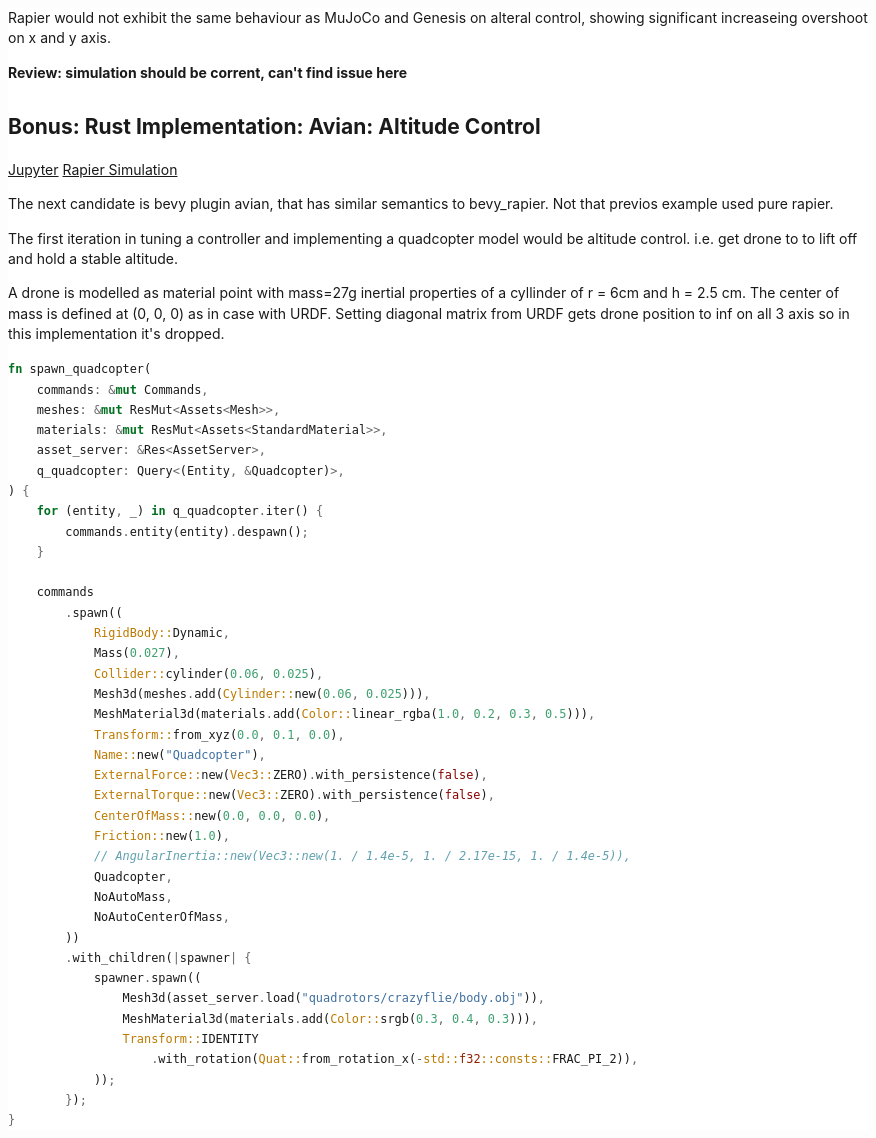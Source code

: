 Rapier would not exhibit the same behaviour as MuJoCo and Genesis on alteral control, showing significant increaseing overshoot on x and y axis.

**Review: simulation should be corrent, can't find issue here**

## Bonus: Rust Implementation: Avian: Altitude Control

[Jupyter](uav_control-avian-sim.ipynb)
[Rapier Simulation](https://github.com/stillonearth/bevy_urdf/blob/aerial/examples/quadrotor_avian.rs)

The next candidate is bevy plugin avian, that has similar semantics to bevy_rapier. Not that previos example used pure rapier.

The first iteration in tuning a controller and implementing a quadcopter model would be altitude control. i.e. get drone to to lift off and hold a stable altitude.

A drone is modelled as material point with mass=27g inertial properties of a cyllinder of r = 6cm and h = 2.5 cm. The center of mass is defined at (0, 0, 0) as in case with URDF. Setting diagonal matrix from URDF gets drone position to inf on all 3 axis so in this implementation it's dropped.

```rust
fn spawn_quadcopter(
    commands: &mut Commands,
    meshes: &mut ResMut<Assets<Mesh>>,
    materials: &mut ResMut<Assets<StandardMaterial>>,
    asset_server: &Res<AssetServer>,
    q_quadcopter: Query<(Entity, &Quadcopter)>,
) {
    for (entity, _) in q_quadcopter.iter() {
        commands.entity(entity).despawn();
    }

    commands
        .spawn((
            RigidBody::Dynamic,
            Mass(0.027),
            Collider::cylinder(0.06, 0.025),
            Mesh3d(meshes.add(Cylinder::new(0.06, 0.025))),
            MeshMaterial3d(materials.add(Color::linear_rgba(1.0, 0.2, 0.3, 0.5))),
            Transform::from_xyz(0.0, 0.1, 0.0),
            Name::new("Quadcopter"),
            ExternalForce::new(Vec3::ZERO).with_persistence(false),
            ExternalTorque::new(Vec3::ZERO).with_persistence(false),
            CenterOfMass::new(0.0, 0.0, 0.0),
            Friction::new(1.0),
            // AngularInertia::new(Vec3::new(1. / 1.4e-5, 1. / 2.17e-15, 1. / 1.4e-5)),
            Quadcopter,
            NoAutoMass,
            NoAutoCenterOfMass,
        ))
        .with_children(|spawner| {
            spawner.spawn((
                Mesh3d(asset_server.load("quadrotors/crazyflie/body.obj")),
                MeshMaterial3d(materials.add(Color::srgb(0.3, 0.4, 0.3))),
                Transform::IDENTITY
                    .with_rotation(Quat::from_rotation_x(-std::f32::consts::FRAC_PI_2)),
            ));
        });
}
```
